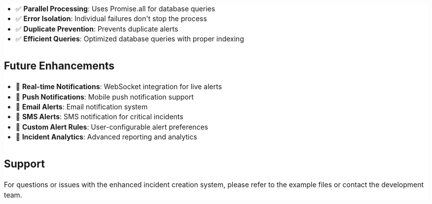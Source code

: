 - ✅ **Parallel Processing**: Uses Promise.all for database queries
- ✅ **Error Isolation**: Individual failures don't stop the process
- ✅ **Duplicate Prevention**: Prevents duplicate alerts
- ✅ **Efficient Queries**: Optimized database queries with proper indexing

## Future Enhancements

- 🔄 **Real-time Notifications**: WebSocket integration for live alerts
- 🔄 **Push Notifications**: Mobile push notification support
- 🔄 **Email Alerts**: Email notification system
- 🔄 **SMS Alerts**: SMS notification for critical incidents
- 🔄 **Custom Alert Rules**: User-configurable alert preferences
- 🔄 **Incident Analytics**: Advanced reporting and analytics

## Support

For questions or issues with the enhanced incident creation system, please refer to the example files or contact the development team.
